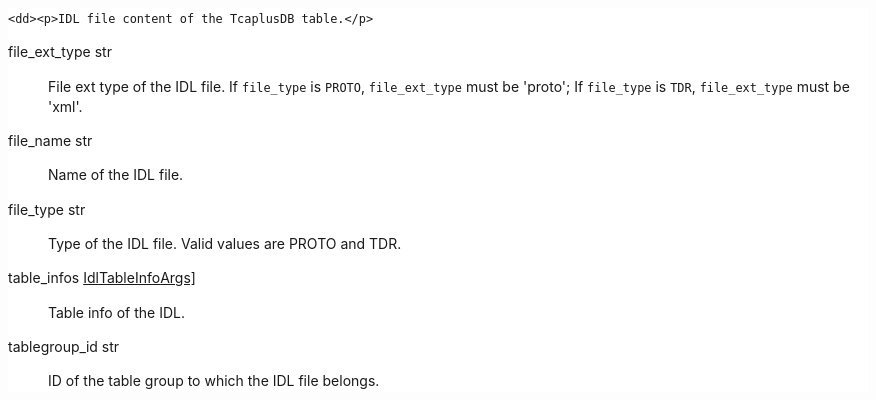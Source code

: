     <dd><p>IDL file content of the TcaplusDB table.</p>
</dd><dt class="property-optional property-replacement"
            title="Optional">
        <span id="state_file_ext_type_python">
<a data-swiftype-name="resource-property" data-swiftype-type="text" href="#state_file_ext_type_python" style="color: inherit; text-decoration: inherit;">file_<wbr>ext_<wbr>type</a>
</span>
        <span class="property-indicator"></span>
        <span class="property-type">str</span>
    </dt>
    <dd><p>File ext type of the IDL file. If <code>file_type</code> is <code>PROTO</code>, <code>file_ext_type</code> must be 'proto'; If <code>file_type</code> is <code>TDR</code>, <code>file_ext_type</code> must be 'xml'.</p>
</dd><dt class="property-optional property-replacement"
            title="Optional">
        <span id="state_file_name_python">
<a data-swiftype-name="resource-property" data-swiftype-type="text" href="#state_file_name_python" style="color: inherit; text-decoration: inherit;">file_<wbr>name</a>
</span>
        <span class="property-indicator"></span>
        <span class="property-type">str</span>
    </dt>
    <dd><p>Name of the IDL file.</p>
</dd><dt class="property-optional property-replacement"
            title="Optional">
        <span id="state_file_type_python">
<a data-swiftype-name="resource-property" data-swiftype-type="text" href="#state_file_type_python" style="color: inherit; text-decoration: inherit;">file_<wbr>type</a>
</span>
        <span class="property-indicator"></span>
        <span class="property-type">str</span>
    </dt>
    <dd><p>Type of the IDL file. Valid values are PROTO and TDR.</p>
</dd><dt class="property-optional"
            title="Optional">
        <span id="state_table_infos_python">
<a data-swiftype-name="resource-property" data-swiftype-type="text" href="#state_table_infos_python" style="color: inherit; text-decoration: inherit;">table_<wbr>infos</a>
</span>
        <span class="property-indicator"></span>
        <span class="property-type"><a href="#idltableinfo">Idl<wbr>Table<wbr>Info<wbr>Args]</a></span>
    </dt>
    <dd><p>Table info of the IDL.</p>
</dd><dt class="property-optional property-replacement"
            title="Optional">
        <span id="state_tablegroup_id_python">
<a data-swiftype-name="resource-property" data-swiftype-type="text" href="#state_tablegroup_id_python" style="color: inherit; text-decoration: inherit;">tablegroup_<wbr>id</a>
</span>
        <span class="property-indicator"></span>
        <span class="property-type">str</span>
    </dt>
    <dd><p>ID of the table group to which the IDL file belongs.</p>
</dd></dl>
</pulumi-choosable>
</div>
